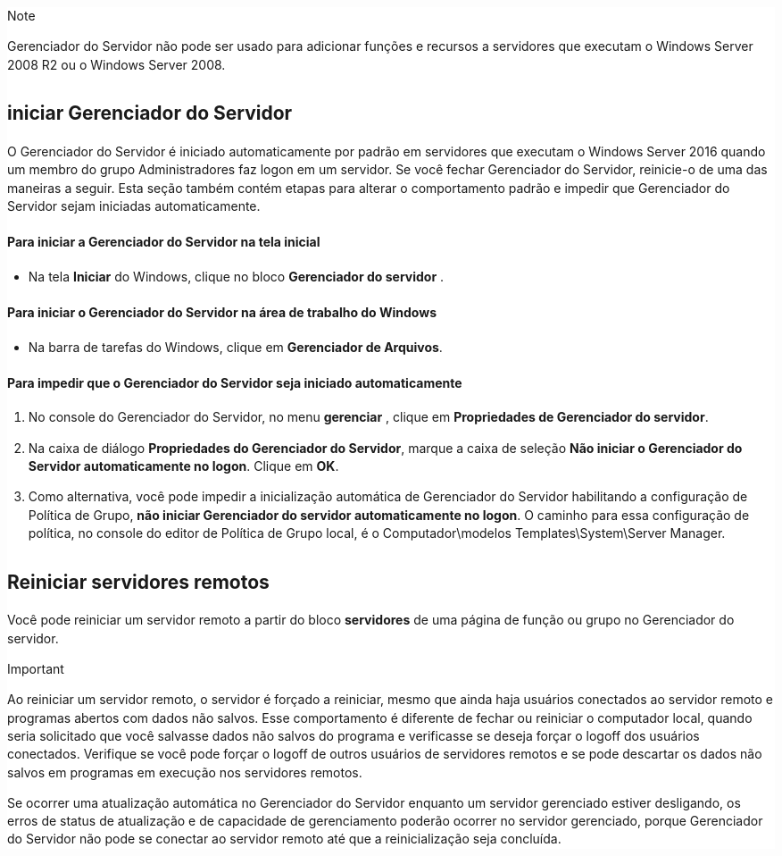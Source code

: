 > [!NOTE]
> Gerenciador do Servidor não pode ser usado para adicionar funções e recursos a servidores que executam o Windows Server 2008 R2 ou o Windows Server 2008.

## <a name="start-server-manager"></a>iniciar Gerenciador do Servidor
O Gerenciador do Servidor é iniciado automaticamente por padrão em servidores que executam o Windows Server 2016 quando um membro do grupo Administradores faz logon em um servidor. Se você fechar Gerenciador do Servidor, reinicie-o de uma das maneiras a seguir. Esta seção também contém etapas para alterar o comportamento padrão e impedir que Gerenciador do Servidor sejam iniciadas automaticamente.

#### <a name="to-start-server-manager-from-the-start-screen"></a>Para iniciar a Gerenciador do Servidor na tela inicial

-   Na tela **Iniciar** do Windows, clique no bloco **Gerenciador do servidor** .

#### <a name="to-start-server-manager-from-the-windows-desktop"></a>Para iniciar o Gerenciador do Servidor na área de trabalho do Windows

-   Na barra de tarefas do Windows, clique em **Gerenciador de Arquivos**.

#### <a name="to-prevent-server-manager-from-starting-automatically"></a>Para impedir que o Gerenciador do Servidor seja iniciado automaticamente

1.  No console do Gerenciador do Servidor, no menu **gerenciar** , clique em **Propriedades de Gerenciador do servidor**.

2.  Na caixa de diálogo **Propriedades do Gerenciador do Servidor**, marque a caixa de seleção **Não iniciar o Gerenciador do Servidor automaticamente no logon**. Clique em **OK**.

3.  Como alternativa, você pode impedir a inicialização automática de Gerenciador do Servidor habilitando a configuração de Política de Grupo, **não iniciar Gerenciador do servidor automaticamente no logon**. O caminho para essa configuração de política, no console do editor de Política de Grupo local, é o Computador\modelos Templates\System\Server Manager.

## <a name="restart-remote-servers"></a>Reiniciar servidores remotos
Você pode reiniciar um servidor remoto a partir do bloco **servidores** de uma página de função ou grupo no Gerenciador do servidor.

> [!IMPORTANT]
> Ao reiniciar um servidor remoto, o servidor é forçado a reiniciar, mesmo que ainda haja usuários conectados ao servidor remoto e programas abertos com dados não salvos. Esse comportamento é diferente de fechar ou reiniciar o computador local, quando seria solicitado que você salvasse dados não salvos do programa e verificasse se deseja forçar o logoff dos usuários conectados. Verifique se você pode forçar o logoff de outros usuários de servidores remotos e se pode descartar os dados não salvos em programas em execução nos servidores remotos.
> 
> Se ocorrer uma atualização automática no Gerenciador do Servidor enquanto um servidor gerenciado estiver desligando, os erros de status de atualização e de capacidade de gerenciamento poderão ocorrer no servidor gerenciado, porque Gerenciador do Servidor não pode se conectar ao servidor remoto até que a reinicialização seja concluída.
